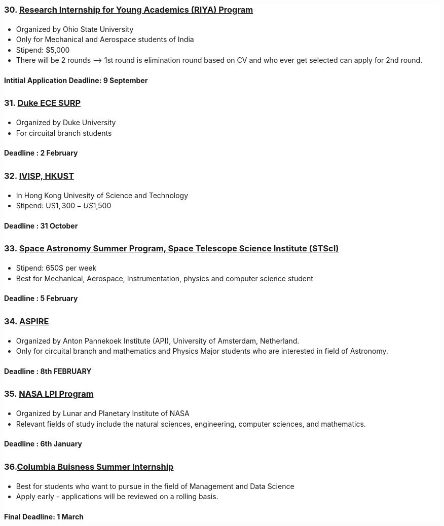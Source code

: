 ### 30. [Research Internship for Young Academics (RIYA) Program](https://mae.osu.edu/RIYA)
* Organized by Ohio State University 
* Only for Mechanical and Aerospace students of India
* Stipend: $5,000
* There will be 2 rounds --> 1st round is elimination round based on CV and who ever get selected can apply for 2nd round.
#### Intitial Application Deadline: 9 September

### 31. [Duke ECE SURP](https://ece.duke.edu/undergrad/reu)
* Organized by Duke University
* For circuital branch students
#### Deadline : 2 February

### 32. [IVISP, HKUST](https://pg.ust.hk/prospective-students/programs/short-term-study/international-visiting-internship-student-program)
* In Hong Kong Univesity of Science and Technology
* Stipend: US$1,300 - US$1,500
#### Deadline : 31 October

### 33. [Space Astronomy Summer Program, Space Telescope Science Institute (STScI)](http://www.stsci.edu/opportunities/space-astronomy-summer-program/application-information)
* Stipend: 650$ per week
* Best for Mechanical, Aerospace, Instrumentation,  physics and computer science student
#### Deadline : 5 February

### 34. [ASPIRE](https://aspire.science.uva.nl/index.html)
* Organized by Anton Pannekoek Institute (API), University of Amsterdam, Netherland.
* Only for circuital branch and mathematics and Physics Major students who are interested in field of Astronomy. 
#### Deadline : 8th FEBRUARY

### 35. [NASA LPI Program](https://www.lpi.usra.edu/lpiintern/)
* Organized by Lunar and Planetary Institute of NASA
* Relevant fields of study include the natural sciences, engineering, computer sciences, and mathematics.
#### Deadline : 6th January

### 36.[Columbia Buisness Summer Internship](https://www8.gsb.columbia.edu/programs/pre-doctoral-research/summer-research-internship)
* Best for students who want to pursue in the field of Management and Data Science 
* Apply early - applications will be reviewed on a rolling basis.
#### Final Deadline: 1 March
